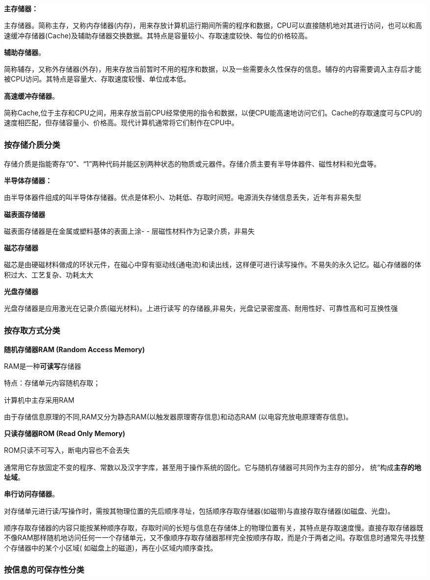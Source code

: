 **主存储器：**

主存储器。简称主存，又称内存储器(内存)，用来存放计算机运行期间所需的程序和数据，CPU可以直接随机地对其进行访问，也可以和高速缓冲存储器(Cache)及辅助存储器交换数据。其特点是容量较小、存取速度较快、每位的价格较高。

**辅助存储器**。

简称辅存，又称外存储器(外存)，用来存放当前暂时不用的程序和数据，以及一些需要永久性保存的信息。辅存的内容需要调入主存后才能被CPU访问。其特点是容量大、存取速度较慢、单位成本低。

**高速缓冲存储器**。

简称Cache,位于主存和CPU之间，用来存放当前CPU经常使用的指令和数据，以便CPU能高速地访问它们。Cache的存取速度可与CPU的速度相匹配，但存储容量小、价格高。现代计算机通常将它们制作在CPU中。

### 按存储介质分类

存储介质是指能寄存“0”、“1”两种代码并能区别两种状态的物质或元器件。存储介质主要有半导体器件、磁性材料和光盘等。

**半导体存储器：**

由半导体器件组成的叫半导体存储器。优点是体积小、功耗低、存取时间短。电源消失存储信息丢失，近年有非易失型

**磁表面存储器**

磁表面存储器是在金属或塑料基体的表面上涂- - 层磁性材料作为记录介质，非易失

**磁芯存储器**

磁芯是由硬磁材料做成的环状元件，在磁心中穿有驱动线(通电流)和读出线，这样便可进行读写操作。不易失的永久记忆。磁心存储器的体积过大、工艺复杂、功耗太大

**光盘存储器**

光盘存储器是应用激光在记录介质(磁光材料)。上进行读写 的存储器,非易失，光盘记录密度高、耐用性好、可靠性高和可互换性强

### 按存取方式分类

**随机存储器RAM (Random Access Memory)**

RAM是一种**可读写**存储器

特点：存储单元内容随机存取；

计算机中主存采用RAM

由于存储信息原理的不同,RAM又分为静态RAM(以触发器原理寄存信息)和动态RAM (以电容充放电原理寄存信息)。



**只读存储器ROM (Read Only Memory)**

ROM只读不可写入，断电内容也不会丢失

通常用它存放固定不变的程序、常数以及汉字字库，甚至用于操作系统的固化。它与随机存储器可共同作为主存的部分， 统“构成**主存的地址域**。



**串行访问存储器**。

对存储单元进行读/写操作时，需按其物理位置的先后顺序寻址，包括顺序存取存储器(如磁带)与直接存取存储器(如磁盘、光盘)。

顺序存取存储器的内容只能按某种顺序存取，存取时间的长短与信息在存储体上的物理位置有关，其特点是存取速度慢。直接存取存储器既不像RAM那样随机地访问任何一一个存储单元，又不像顺序存取存储器那样完全按顺序存取，而是介于两者之间。存取信息时通常先寻找整个存储器中的某个小区域( 如磁盘上的磁道)，再在小区域内顺序查找。

### 按信息的可保存性分类
